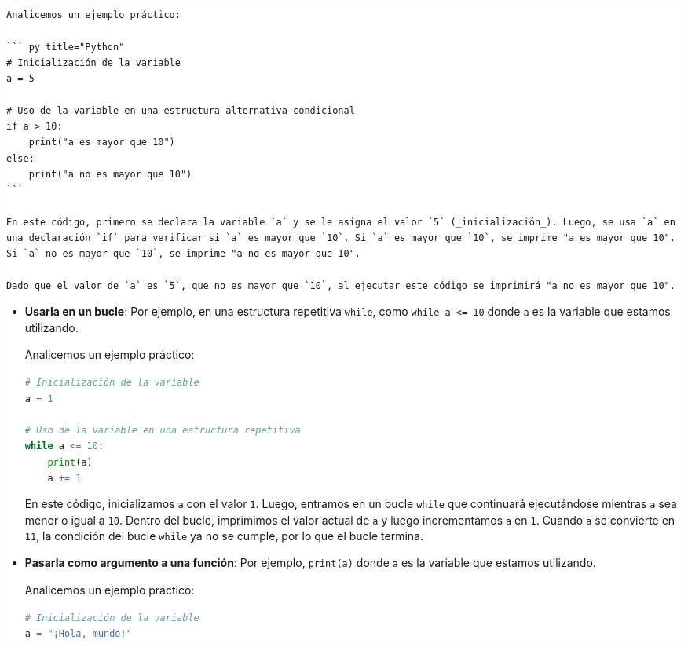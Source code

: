     Analicemos un ejemplo práctico:

    ``` py title="Python"
    # Inicialización de la variable
    a = 5

    # Uso de la variable en una estructura alternativa condicional
    if a > 10:
        print("a es mayor que 10")
    else:
        print("a no es mayor que 10")
    ```

    En este código, primero se declara la variable `a` y se le asigna el valor `5` (_inicialización_). Luego, se usa `a` en una declaración `if` para verificar si `a` es mayor que `10`. Si `a` es mayor que `10`, se imprime "a es mayor que 10". Si `a` no es mayor que `10`, se imprime "a no es mayor que 10".

    Dado que el valor de `a` es `5`, que no es mayor que `10`, al ejecutar este código se imprimirá "a no es mayor que 10".

* **Usarla en un bucle**: Por ejemplo, en una estructura repetitiva `while`, como `while a <= 10` donde `a` es la variable que estamos utilizando.

    Analicemos un ejemplo práctico:
    
    ``` py title="Python"
    # Inicialización de la variable
    a = 1

    # Uso de la variable en una estructura repetitiva
    while a <= 10:
        print(a)
        a += 1
    ```

    En este código, inicializamos `a` con el valor `1`. Luego, entramos en un bucle `while` que continuará ejecutándose mientras `a` sea menor o igual a `10`. Dentro del bucle, imprimimos el valor actual de `a` y luego incrementamos `a` en `1`. Cuando `a` se convierte en `11`, la condición del bucle `while` ya no se cumple, por lo que el bucle termina.

* **Pasarla como argumento a una función**: Por ejemplo, `print(a)` donde `a` es la variable que estamos utilizando.

    Analicemos un ejemplo práctico:

    ``` py title="Python"
    # Inicialización de la variable
    a = "¡Hola, mundo!"
